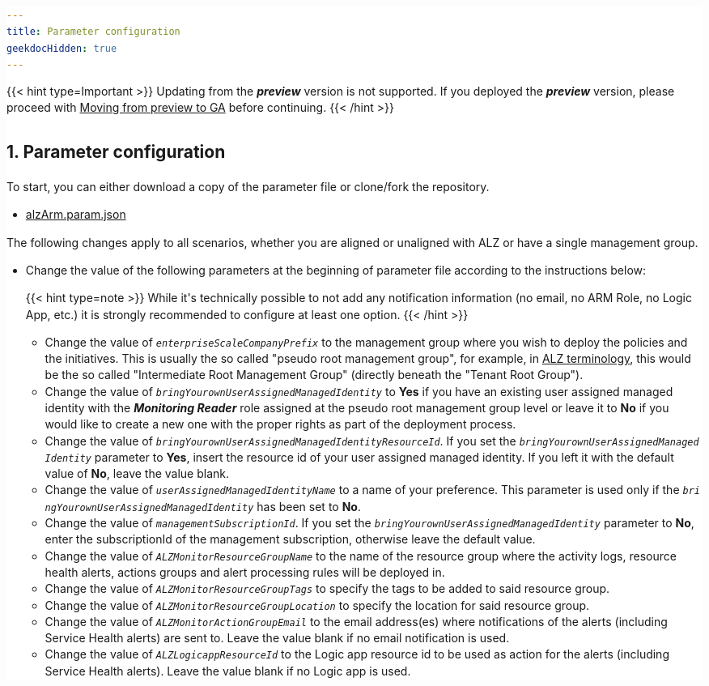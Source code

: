 ```yaml
---
title: Parameter configuration
geekdocHidden: true
---
```

{{< hint type=Important >}}
Updating from the _**preview**_ version is not supported. If you deployed the _**preview**_ version, please proceed with [Moving from preview to GA](../../Moving-from-preview-to-GA) before continuing.
{{< /hint >}}

## 1. Parameter configuration

To start, you can either download a copy of the parameter file or clone/fork the repository.

- [alzArm.param.json](https://github.com/azure/azure-monitor-baseline-alerts/blob/main/patterns/alz/alzArm.param.json)

The following changes apply to all scenarios, whether you are aligned or unaligned with ALZ or have a single management group.

- Change the value of the following parameters at the beginning of parameter file according to the instructions below:

  {{< hint type=note >}}
  While it's technically possible to not add any notification information (no email, no ARM Role, no Logic App, etc.) it is strongly recommended to configure at least one option.
  {{< /hint >}}

  - Change the value of _```enterpriseScaleCompanyPrefix```_ to the management group where you wish to deploy the policies and the initiatives. This is usually the so called "pseudo root management group", for example, in [ALZ terminology](https://learn.microsoft.com/azure/cloud-adoption-framework/ready/landing-zone/design-area/resource-org-management-groups), this would be the so called "Intermediate Root Management Group" (directly beneath the "Tenant Root Group").
  - Change the value of _```bringYourownUserAssignedManagedIdentity```_ to **Yes** if you have an existing user assigned managed identity with the ***Monitoring Reader*** role assigned at the pseudo root management group level or leave it to **No** if you would like to create a new one with the proper rights as part of the deployment process.
  - Change the value of _```bringYourownUserAssignedManagedIdentityResourceId```_. If you set the _```bringYourownUserAssignedManagedIdentity```_ parameter to **Yes**, insert the resource id of your user assigned managed identity. If you left it with the default value of **No**, leave the value blank.
  - Change the value of _```userAssignedManagedIdentityName```_ to a name of your preference. This parameter is used only if the _```bringYourownUserAssignedManagedIdentity```_ has been set to **No**.
  - Change the value of _```managementSubscriptionId```_. If you set the _```bringYourownUserAssignedManagedIdentity```_ parameter to **No**, enter the subscriptionId of the management subscription, otherwise leave the default value.
  - Change the value of _```ALZMonitorResourceGroupName```_ to the name of the resource group where the activity logs, resource health alerts, actions groups and alert processing rules will be deployed in.
  - Change the value of _```ALZMonitorResourceGroupTags```_ to specify the tags to be added to said resource group.
  - Change the value of _```ALZMonitorResourceGroupLocation```_ to specify the location for said resource group.
  - Change the value of _```ALZMonitorActionGroupEmail```_ to the email address(es) where notifications of the alerts (including Service Health alerts) are sent to. Leave the value blank if no email notification is used.
  - Change the value of _```ALZLogicappResourceId```_ to the Logic app resource id to be used as action for the alerts (including Service Health alerts). Leave the value blank if no Logic app is used.